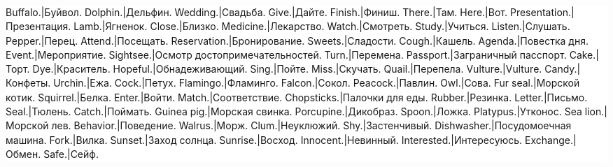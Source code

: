 Buffalo.|Буйвол.
Dolphin.|Дельфин.
Wedding.|Свадьба.
Give.|Дайте.
Finish.|Финиш.
There.|Там.
Here.|Вот.
Presentation.|Презентация.
Lamb.|Ягненок.
Close.|Близко.
Medicine.|Лекарство.
Watch.|Смотреть.
Study.|Учиться.
Listen.|Слушать.
Pepper.|Перец.
Attend.|Посещать.
Reservation.|Бронирование.
Sweets.|Сладости.
Cough.|Кашель.
Agenda.|Повестка дня.
Event.|Мероприятие.
Sightsee.|Осмотр достопримечательностей.
Turn.|Перемена.
Passport.|Заграничный пасспорт.
Cake.|Торт.
Dye.|Краситель.
Hopeful.|Обнадеживающий.
Sing.|Пойте.
Miss.|Скучать.
Quail.|Перепела.
Vulture.|Vulture.
Candy.|Конфеты.
Urchin.|Ежа.
Cock.|Петух.
Flamingo.|Фламинго.
Falcon.|Сокол.
Peacock.|Павлин.
Owl.|Сова.
Fur seal.|Морской котик.
Squirrel.|Белка.
Enter.|Войти.
Match.|Соответствие.
Chopsticks.|Палочки для еды.
Rubber.|Резинка.
Letter.|Письмо.
Seal.|Тюлень.
Catch.|Поймать.
Guinea pig.|Морская свинка.
Porcupine.|Дикобраз.
Spoon.|Ложка.
Platypus.|Утконос.
Sea lion.|Морской лев.
Behavior.|Поведение.
Walrus.|Морж.
Clum.|Неуклюжий.
Shy.|Застенчивый.
Dishwasher.|Посудомоечная машина.
Fork.|Вилка.
Sunset.|Заход солнца.
Sunrise.|Восход.
Innocent.|Невинный.
Interested.|Интересуюсь.
Exchange.|Обмен.
Safe.|Сейф.